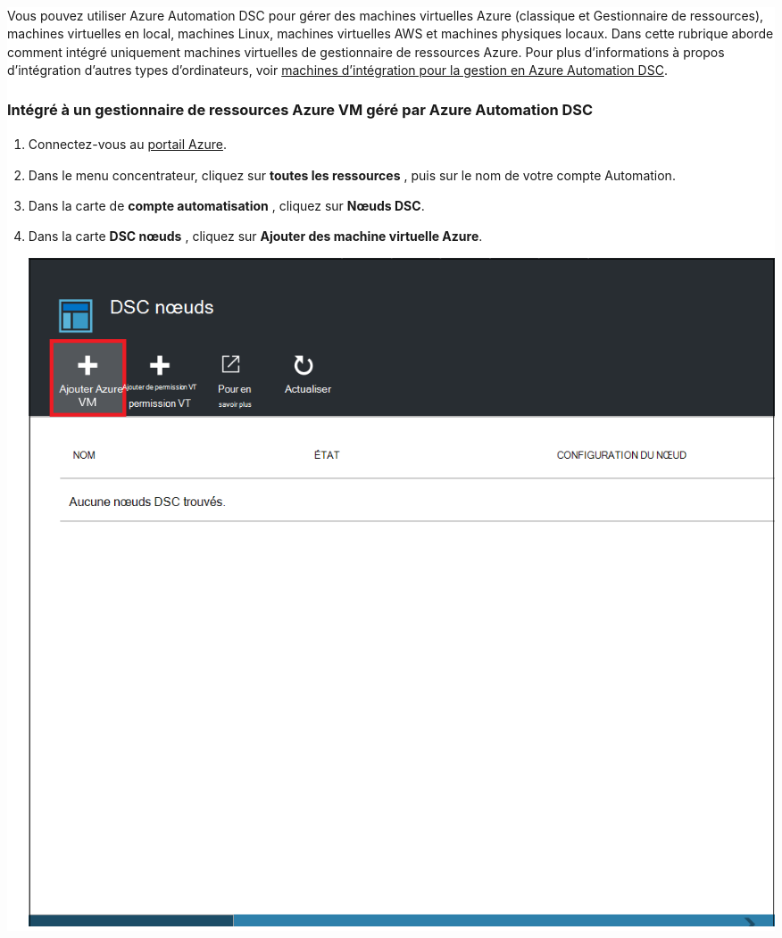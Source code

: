 Vous pouvez utiliser Azure Automation DSC pour gérer des machines virtuelles Azure (classique et Gestionnaire de ressources), machines virtuelles en local, machines Linux, machines virtuelles AWS et machines physiques locaux. Dans cette rubrique aborde comment intégré uniquement machines virtuelles de gestionnaire de ressources Azure. Pour plus d’informations à propos d’intégration d’autres types d’ordinateurs, voir [machines d’intégration pour la gestion en Azure Automation DSC](automation-dsc-onboarding.md).

### <a name="to-onboard-an-azure-resource-manager-vm-for-management-by-azure-automation-dsc"></a>Intégré à un gestionnaire de ressources Azure VM géré par Azure Automation DSC

1. Connectez-vous au [portail Azure](https://portal.azure.com).

2. Dans le menu concentrateur, cliquez sur **toutes les ressources** , puis sur le nom de votre compte Automation.

3. Dans la carte de **compte automatisation** , cliquez sur **Nœuds DSC**.

4. Dans la carte **DSC nœuds** , cliquez sur **Ajouter des machine virtuelle Azure**.

    ![Capture d’écran de la cuillère DSC nœuds mise en surbrillance le bouton Ajouter Azure virtuelle](./media/automation-dsc-getting-started/OnboardVM.png)
